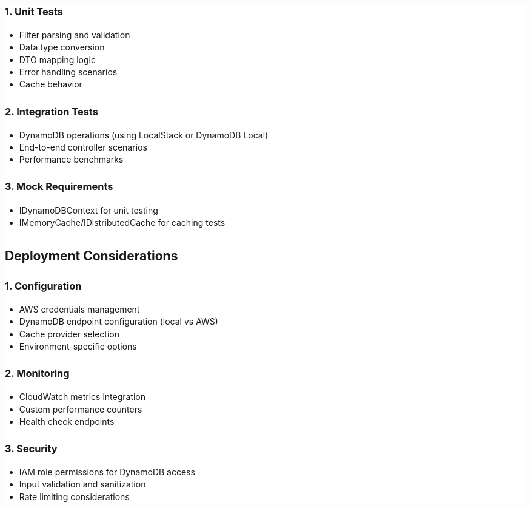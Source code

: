### 1. Unit Tests
- Filter parsing and validation
- Data type conversion
- DTO mapping logic
- Error handling scenarios
- Cache behavior

### 2. Integration Tests
- DynamoDB operations (using LocalStack or DynamoDB Local)
- End-to-end controller scenarios
- Performance benchmarks

### 3. Mock Requirements
- IDynamoDBContext for unit testing
- IMemoryCache/IDistributedCache for caching tests

## Deployment Considerations

### 1. Configuration
- AWS credentials management
- DynamoDB endpoint configuration (local vs AWS)
- Cache provider selection
- Environment-specific options

### 2. Monitoring
- CloudWatch metrics integration
- Custom performance counters
- Health check endpoints

### 3. Security
- IAM role permissions for DynamoDB access
- Input validation and sanitization
- Rate limiting considerations
